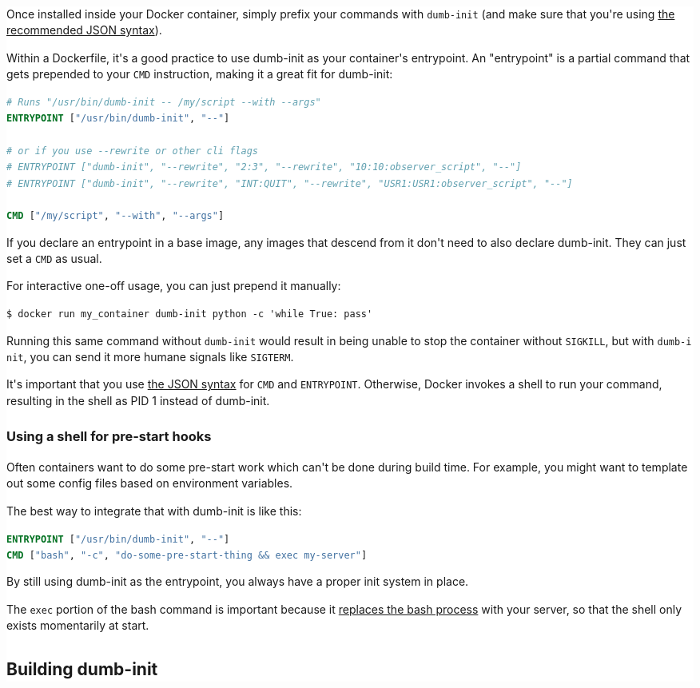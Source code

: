 Once installed inside your Docker container, simply prefix your commands with
`dumb-init` (and make sure that you're using [the recommended JSON
syntax][docker-cmd-json]).

Within a Dockerfile, it's a good practice to use dumb-init as your container's
entrypoint. An "entrypoint" is a partial command that gets prepended to your
`CMD` instruction, making it a great fit for dumb-init:

```Dockerfile
# Runs "/usr/bin/dumb-init -- /my/script --with --args"
ENTRYPOINT ["/usr/bin/dumb-init", "--"]

# or if you use --rewrite or other cli flags
# ENTRYPOINT ["dumb-init", "--rewrite", "2:3", "--rewrite", "10:10:observer_script", "--"]
# ENTRYPOINT ["dumb-init", "--rewrite", "INT:QUIT", "--rewrite", "USR1:USR1:observer_script", "--"]

CMD ["/my/script", "--with", "--args"]
```

If you declare an entrypoint in a base image, any images that descend from it
don't need to also declare dumb-init. They can just set a `CMD` as usual.

For interactive one-off usage, you can just prepend it manually:

    $ docker run my_container dumb-init python -c 'while True: pass'

Running this same command without `dumb-init` would result in being unable to
stop the container without `SIGKILL`, but with `dumb-init`, you can send it
more humane signals like `SIGTERM`.

It's important that you use [the JSON syntax][docker-cmd-json] for `CMD` and
`ENTRYPOINT`. Otherwise, Docker invokes a shell to run your command, resulting
in the shell as PID 1 instead of dumb-init.


### Using a shell for pre-start hooks

Often containers want to do some pre-start work which can't be done during
build time. For example, you might want to template out some config files based
on environment variables.

The best way to integrate that with dumb-init is like this:

```Dockerfile
ENTRYPOINT ["/usr/bin/dumb-init", "--"]
CMD ["bash", "-c", "do-some-pre-start-thing && exec my-server"]
```

By still using dumb-init as the entrypoint, you always have a proper init
system in place.

The `exec` portion of the bash command is important because it [replaces the
bash process][exec] with your server, so that the shell only exists momentarily
at start.


## Building dumb-init


[daemontools]: http://cr.yp.to/daemontools.html
[docker-cmd-json]: https://docs.docker.com/engine/reference/builder/#run
[docker]: https://www.docker.com/
[exec]: https://en.wikipedia.org/wiki/Exec_(system_call)
[gh-releases]: https://github.com/Yelp/dumb-init/releases
[supervisord]: http://supervisord.org/
[systemd]: https://wiki.freedesktop.org/www/Software/systemd/
[sysvinit]: https://wiki.archlinux.org/index.php/SysVinit